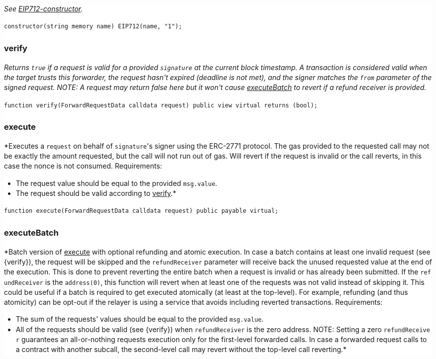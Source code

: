 *See [EIP712-constructor](/lib/openzeppelin-contracts/contracts/governance/Governor.sol/abstract.Governor.md#constructor).*


```solidity
constructor(string memory name) EIP712(name, "1");
```

### verify

*Returns `true` if a request is valid for a provided `signature` at the current block timestamp.
A transaction is considered valid when the target trusts this forwarder, the request hasn't expired
(deadline is not met), and the signer matches the `from` parameter of the signed request.
NOTE: A request may return false here but it won't cause [executeBatch](/lib/openzeppelin-contracts/contracts/metatx/ERC2771Forwarder.sol/contract.ERC2771Forwarder.md#executebatch) to revert if a refund
receiver is provided.*


```solidity
function verify(ForwardRequestData calldata request) public view virtual returns (bool);
```

### execute

*Executes a `request` on behalf of `signature`'s signer using the ERC-2771 protocol. The gas
provided to the requested call may not be exactly the amount requested, but the call will not run
out of gas. Will revert if the request is invalid or the call reverts, in this case the nonce is not consumed.
Requirements:
- The request value should be equal to the provided `msg.value`.
- The request should be valid according to [verify](/lib/openzeppelin-contracts/contracts/metatx/ERC2771Forwarder.sol/contract.ERC2771Forwarder.md#verify).*


```solidity
function execute(ForwardRequestData calldata request) public payable virtual;
```

### executeBatch

*Batch version of [execute](/lib/openzeppelin-contracts/contracts/metatx/ERC2771Forwarder.sol/contract.ERC2771Forwarder.md#execute) with optional refunding and atomic execution.
In case a batch contains at least one invalid request (see {verify}), the
request will be skipped and the `refundReceiver` parameter will receive back the
unused requested value at the end of the execution. This is done to prevent reverting
the entire batch when a request is invalid or has already been submitted.
If the `refundReceiver` is the `address(0)`, this function will revert when at least
one of the requests was not valid instead of skipping it. This could be useful if
a batch is required to get executed atomically (at least at the top-level). For example,
refunding (and thus atomicity) can be opt-out if the relayer is using a service that avoids
including reverted transactions.
Requirements:
- The sum of the requests' values should be equal to the provided `msg.value`.
- All of the requests should be valid (see {verify}) when `refundReceiver` is the zero address.
NOTE: Setting a zero `refundReceiver` guarantees an all-or-nothing requests execution only for
the first-level forwarded calls. In case a forwarded request calls to a contract with another
subcall, the second-level call may revert without the top-level call reverting.*
